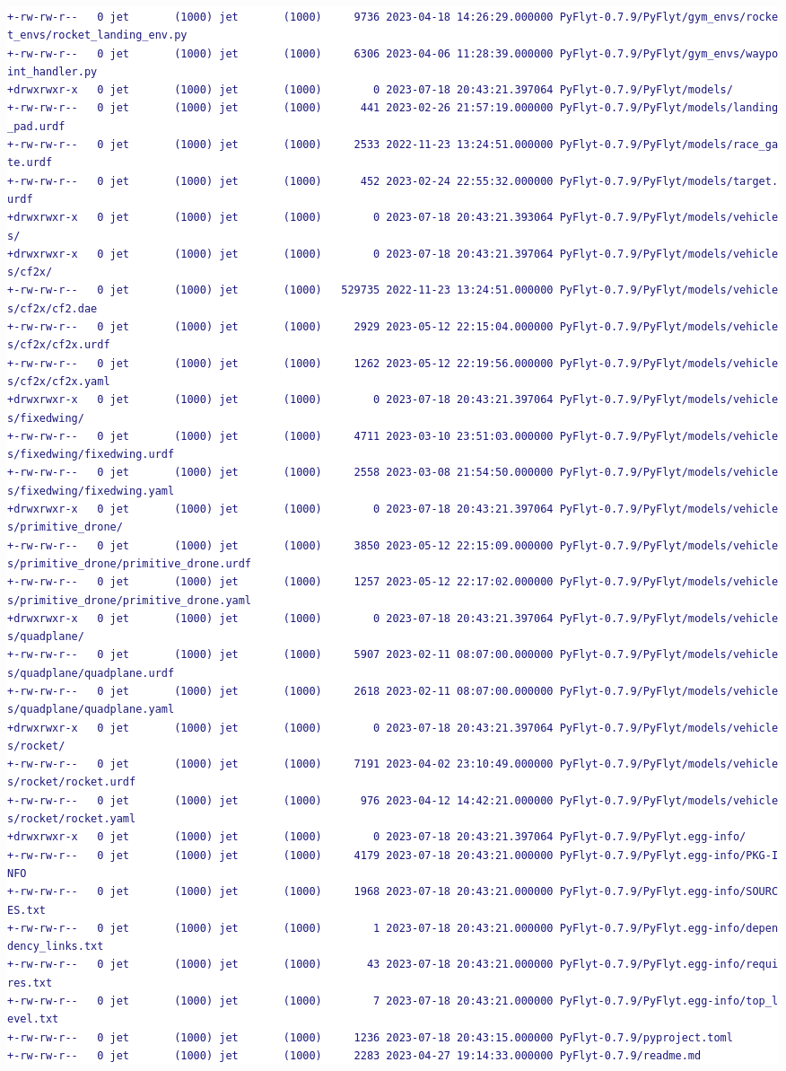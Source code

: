 ```diff
+-rw-rw-r--   0 jet       (1000) jet       (1000)     9736 2023-04-18 14:26:29.000000 PyFlyt-0.7.9/PyFlyt/gym_envs/rocket_envs/rocket_landing_env.py
+-rw-rw-r--   0 jet       (1000) jet       (1000)     6306 2023-04-06 11:28:39.000000 PyFlyt-0.7.9/PyFlyt/gym_envs/waypoint_handler.py
+drwxrwxr-x   0 jet       (1000) jet       (1000)        0 2023-07-18 20:43:21.397064 PyFlyt-0.7.9/PyFlyt/models/
+-rw-rw-r--   0 jet       (1000) jet       (1000)      441 2023-02-26 21:57:19.000000 PyFlyt-0.7.9/PyFlyt/models/landing_pad.urdf
+-rw-rw-r--   0 jet       (1000) jet       (1000)     2533 2022-11-23 13:24:51.000000 PyFlyt-0.7.9/PyFlyt/models/race_gate.urdf
+-rw-rw-r--   0 jet       (1000) jet       (1000)      452 2023-02-24 22:55:32.000000 PyFlyt-0.7.9/PyFlyt/models/target.urdf
+drwxrwxr-x   0 jet       (1000) jet       (1000)        0 2023-07-18 20:43:21.393064 PyFlyt-0.7.9/PyFlyt/models/vehicles/
+drwxrwxr-x   0 jet       (1000) jet       (1000)        0 2023-07-18 20:43:21.397064 PyFlyt-0.7.9/PyFlyt/models/vehicles/cf2x/
+-rw-rw-r--   0 jet       (1000) jet       (1000)   529735 2022-11-23 13:24:51.000000 PyFlyt-0.7.9/PyFlyt/models/vehicles/cf2x/cf2.dae
+-rw-rw-r--   0 jet       (1000) jet       (1000)     2929 2023-05-12 22:15:04.000000 PyFlyt-0.7.9/PyFlyt/models/vehicles/cf2x/cf2x.urdf
+-rw-rw-r--   0 jet       (1000) jet       (1000)     1262 2023-05-12 22:19:56.000000 PyFlyt-0.7.9/PyFlyt/models/vehicles/cf2x/cf2x.yaml
+drwxrwxr-x   0 jet       (1000) jet       (1000)        0 2023-07-18 20:43:21.397064 PyFlyt-0.7.9/PyFlyt/models/vehicles/fixedwing/
+-rw-rw-r--   0 jet       (1000) jet       (1000)     4711 2023-03-10 23:51:03.000000 PyFlyt-0.7.9/PyFlyt/models/vehicles/fixedwing/fixedwing.urdf
+-rw-rw-r--   0 jet       (1000) jet       (1000)     2558 2023-03-08 21:54:50.000000 PyFlyt-0.7.9/PyFlyt/models/vehicles/fixedwing/fixedwing.yaml
+drwxrwxr-x   0 jet       (1000) jet       (1000)        0 2023-07-18 20:43:21.397064 PyFlyt-0.7.9/PyFlyt/models/vehicles/primitive_drone/
+-rw-rw-r--   0 jet       (1000) jet       (1000)     3850 2023-05-12 22:15:09.000000 PyFlyt-0.7.9/PyFlyt/models/vehicles/primitive_drone/primitive_drone.urdf
+-rw-rw-r--   0 jet       (1000) jet       (1000)     1257 2023-05-12 22:17:02.000000 PyFlyt-0.7.9/PyFlyt/models/vehicles/primitive_drone/primitive_drone.yaml
+drwxrwxr-x   0 jet       (1000) jet       (1000)        0 2023-07-18 20:43:21.397064 PyFlyt-0.7.9/PyFlyt/models/vehicles/quadplane/
+-rw-rw-r--   0 jet       (1000) jet       (1000)     5907 2023-02-11 08:07:00.000000 PyFlyt-0.7.9/PyFlyt/models/vehicles/quadplane/quadplane.urdf
+-rw-rw-r--   0 jet       (1000) jet       (1000)     2618 2023-02-11 08:07:00.000000 PyFlyt-0.7.9/PyFlyt/models/vehicles/quadplane/quadplane.yaml
+drwxrwxr-x   0 jet       (1000) jet       (1000)        0 2023-07-18 20:43:21.397064 PyFlyt-0.7.9/PyFlyt/models/vehicles/rocket/
+-rw-rw-r--   0 jet       (1000) jet       (1000)     7191 2023-04-02 23:10:49.000000 PyFlyt-0.7.9/PyFlyt/models/vehicles/rocket/rocket.urdf
+-rw-rw-r--   0 jet       (1000) jet       (1000)      976 2023-04-12 14:42:21.000000 PyFlyt-0.7.9/PyFlyt/models/vehicles/rocket/rocket.yaml
+drwxrwxr-x   0 jet       (1000) jet       (1000)        0 2023-07-18 20:43:21.397064 PyFlyt-0.7.9/PyFlyt.egg-info/
+-rw-rw-r--   0 jet       (1000) jet       (1000)     4179 2023-07-18 20:43:21.000000 PyFlyt-0.7.9/PyFlyt.egg-info/PKG-INFO
+-rw-rw-r--   0 jet       (1000) jet       (1000)     1968 2023-07-18 20:43:21.000000 PyFlyt-0.7.9/PyFlyt.egg-info/SOURCES.txt
+-rw-rw-r--   0 jet       (1000) jet       (1000)        1 2023-07-18 20:43:21.000000 PyFlyt-0.7.9/PyFlyt.egg-info/dependency_links.txt
+-rw-rw-r--   0 jet       (1000) jet       (1000)       43 2023-07-18 20:43:21.000000 PyFlyt-0.7.9/PyFlyt.egg-info/requires.txt
+-rw-rw-r--   0 jet       (1000) jet       (1000)        7 2023-07-18 20:43:21.000000 PyFlyt-0.7.9/PyFlyt.egg-info/top_level.txt
+-rw-rw-r--   0 jet       (1000) jet       (1000)     1236 2023-07-18 20:43:15.000000 PyFlyt-0.7.9/pyproject.toml
+-rw-rw-r--   0 jet       (1000) jet       (1000)     2283 2023-04-27 19:14:33.000000 PyFlyt-0.7.9/readme.md
```
